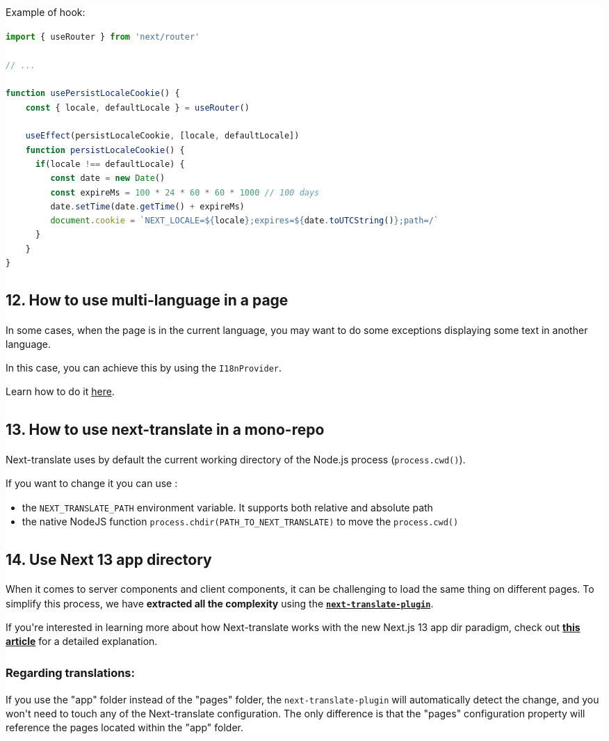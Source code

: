 Example of hook:

```js
import { useRouter } from 'next/router'

// ...

function usePersistLocaleCookie() {
    const { locale, defaultLocale } = useRouter()

    useEffect(persistLocaleCookie, [locale, defaultLocale])
    function persistLocaleCookie() {
      if(locale !== defaultLocale) {
         const date = new Date()
         const expireMs = 100 * 24 * 60 * 60 * 1000 // 100 days
         date.setTime(date.getTime() + expireMs)
         document.cookie = `NEXT_LOCALE=${locale};expires=${date.toUTCString()};path=/`
      }
    }
}
```

## 12. How to use multi-language in a page

In some cases, when the page is in the current language, you may want to do some exceptions displaying some text in another language.

In this case, you can achieve this by using the `I18nProvider`.

Learn how to do it [here](#i18nprovider).

## 13. How to use next-translate in a mono-repo

Next-translate uses by default the current working directory of the Node.js process (`process.cwd()`).

If you want to change it you can use :
- the `NEXT_TRANSLATE_PATH` environment variable. It supports both relative and absolute path
- the native NodeJS function `process.chdir(PATH_TO_NEXT_TRANSLATE)` to move the `process.cwd()`

## 14. Use Next 13 app directory

When it comes to server components and client components, it can be challenging to load the same thing on different pages. To simplify this process, we have **extracted all the complexity** using the **[`next-translate-plugin`](https://github.com/aralroca/next-translate-plugin)**.

If you're interested in learning more about how Next-translate works with the new Next.js 13 app dir paradigm, check out **[this article](https://dev.to/aralroca/i18n-translations-in-nextjs-13s-app-dir-for-serverclient-components-4ek8)** for a detailed explanation. 

### Regarding translations:

If you use the "app" folder instead of the "pages" folder, the `next-translate-plugin` will automatically detect the change, and you won't need to touch any of the Next-translate configuration. The only difference is that the "pages" configuration property will reference the pages located within the "app" folder.


[badge-prwelcome]: https://img.shields.io/badge/PRs-welcome-brightgreen.svg?style=flat-square
[prwelcome]: http://makeapullrequest.com
[spectrum]: https://spectrum.chat/next-translate